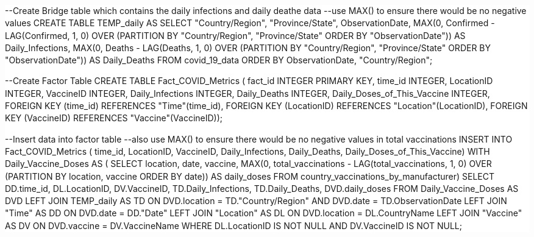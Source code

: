 --Create Bridge table which contains the daily infections and daily deathe data
--use MAX() to ensure there would be no negative values
CREATE TABLE TEMP_daily AS
SELECT
    "Country/Region",
    "Province/State",
    ObservationDate,
    MAX(0, Confirmed - LAG(Confirmed, 1, 0) OVER 
	(PARTITION BY "Country/Region", "Province/State" ORDER BY "ObservationDate")) AS Daily_Infections,
    MAX(0, Deaths - LAG(Deaths, 1, 0) OVER 
	(PARTITION BY "Country/Region", "Province/State" ORDER BY "ObservationDate")) AS Daily_Deaths
FROM
    covid_19_data
ORDER BY
    ObservationDate, "Country/Region";


	
--Create Factor Table
CREATE TABLE Fact_COVID_Metrics (
    fact_id INTEGER PRIMARY KEY,
    time_id INTEGER,
    LocationID INTEGER,
    VaccineID INTEGER, 
    Daily_Infections INTEGER, 
    Daily_Deaths INTEGER, 
    Daily_Doses_of_This_Vaccine INTEGER, 
    FOREIGN KEY (time_id) REFERENCES "Time"(time_id),
    FOREIGN KEY (LocationID) REFERENCES "Location"(LocationID),
    FOREIGN KEY (VaccineID) REFERENCES "Vaccine"(VaccineID));

--Insert data into factor table
--also use MAX() to ensure there would be no negative values in total vaccinations
INSERT INTO Fact_COVID_Metrics (
    time_id,
    LocationID,
    VaccineID,
    Daily_Infections,
    Daily_Deaths,
    Daily_Doses_of_This_Vaccine)
WITH Daily_Vaccine_Doses AS (
    SELECT
        location,
        date,
        vaccine,
       MAX(0, total_vaccinations - LAG(total_vaccinations, 1, 0) OVER (PARTITION BY location, vaccine ORDER BY date)) AS daily_doses
    FROM
        country_vaccinations_by_manufacturer)
SELECT
    DD.time_id,
    DL.LocationID,
    DV.VaccineID,
    TD.Daily_Infections,
    TD.Daily_Deaths,
    DVD.daily_doses
FROM
    Daily_Vaccine_Doses AS DVD
LEFT JOIN TEMP_daily AS TD ON DVD.location = TD."Country/Region" AND DVD.date = TD.ObservationDate
LEFT JOIN "Time" AS DD ON DVD.date = DD."Date"
LEFT JOIN "Location" AS DL ON DVD.location = DL.CountryName
LEFT JOIN "Vaccine" AS DV ON DVD.vaccine = DV.VaccineName
WHERE
    DL.LocationID IS NOT NULL AND DV.VaccineID IS NOT NULL;
